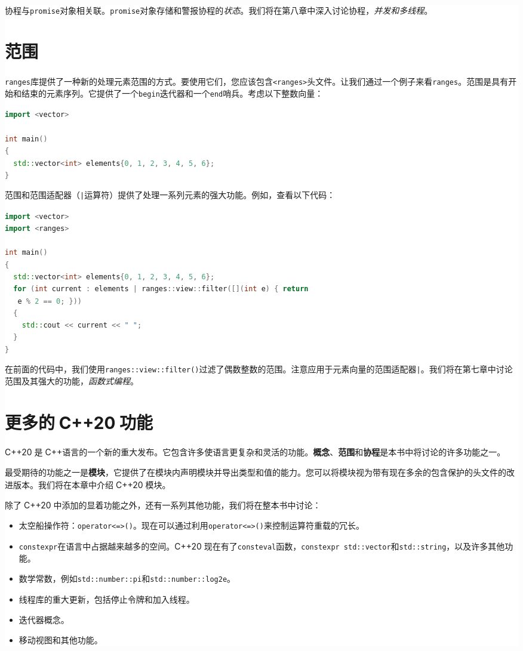 协程与`promise`对象相关联。`promise`对象存储和警报协程的*状态*。我们将在第八章中深入讨论协程，*并发和多线程*。

# 范围

`ranges`库提供了一种新的处理元素范围的方式。要使用它们，您应该包含`<ranges>`头文件。让我们通过一个例子来看`ranges`。范围是具有开始和结束的元素序列。它提供了一个`begin`迭代器和一个`end`哨兵。考虑以下整数向量：

```cpp
import <vector>

int main()
{
  std::vector<int> elements{0, 1, 2, 3, 4, 5, 6};
}
```

范围和范围适配器（`|`运算符）提供了处理一系列元素的强大功能。例如，查看以下代码：

```cpp
import <vector>
import <ranges>

int main()
{
  std::vector<int> elements{0, 1, 2, 3, 4, 5, 6};
  for (int current : elements | ranges::view::filter([](int e) { return 
   e % 2 == 0; }))
  {
    std::cout << current << " ";
  }
}
```

在前面的代码中，我们使用`ranges::view::filter()`过滤了偶数整数的范围。注意应用于元素向量的范围适配器`|`。我们将在第七章中讨论范围及其强大的功能，*函数式编程*。

# 更多的 C++20 功能

C++20 是 C++语言的一个新的重大发布。它包含许多使语言更复杂和灵活的功能。**概念**、**范围**和**协程**是本书中将讨论的许多功能之一。

最受期待的功能之一是**模块**，它提供了在模块内声明模块并导出类型和值的能力。您可以将模块视为带有现在多余的包含保护的头文件的改进版本。我们将在本章中介绍 C++20 模块。

除了 C++20 中添加的显着功能之外，还有一系列其他功能，我们将在整本书中讨论：

+   太空船操作符：`operator<=>()`。现在可以通过利用`operator<=>()`来控制运算符重载的冗长。

+   `constexpr`在语言中占据越来越多的空间。C++20 现在有了`consteval`函数，`constexpr std::vector`和`std::string`，以及许多其他功能。

+   数学常数，例如`std::number::pi`和`std::number::log2e`。

+   线程库的重大更新，包括停止令牌和加入线程。

+   迭代器概念。

+   移动视图和其他功能。
